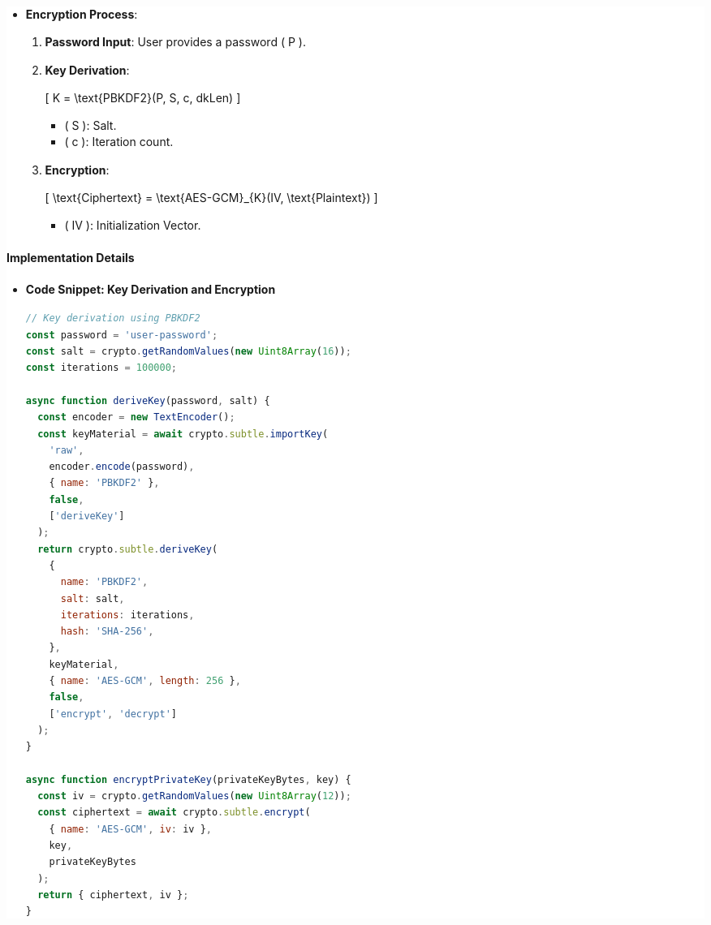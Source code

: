 - **Encryption Process**:

  1. **Password Input**: User provides a password \( P \).
  2. **Key Derivation**:

     \[
     K = \text{PBKDF2}(P, S, c, dkLen)
     \]

     - \( S \): Salt.
     - \( c \): Iteration count.

  3. **Encryption**:

     \[
     \text{Ciphertext} = \text{AES-GCM}_{K}(IV, \text{Plaintext})
     \]

     - \( IV \): Initialization Vector.

#### Implementation Details

- **Code Snippet: Key Derivation and Encryption**

  ```javascript
  // Key derivation using PBKDF2
  const password = 'user-password';
  const salt = crypto.getRandomValues(new Uint8Array(16));
  const iterations = 100000;

  async function deriveKey(password, salt) {
    const encoder = new TextEncoder();
    const keyMaterial = await crypto.subtle.importKey(
      'raw',
      encoder.encode(password),
      { name: 'PBKDF2' },
      false,
      ['deriveKey']
    );
    return crypto.subtle.deriveKey(
      {
        name: 'PBKDF2',
        salt: salt,
        iterations: iterations,
        hash: 'SHA-256',
      },
      keyMaterial,
      { name: 'AES-GCM', length: 256 },
      false,
      ['encrypt', 'decrypt']
    );
  }

  async function encryptPrivateKey(privateKeyBytes, key) {
    const iv = crypto.getRandomValues(new Uint8Array(12));
    const ciphertext = await crypto.subtle.encrypt(
      { name: 'AES-GCM', iv: iv },
      key,
      privateKeyBytes
    );
    return { ciphertext, iv };
  }
  ```
